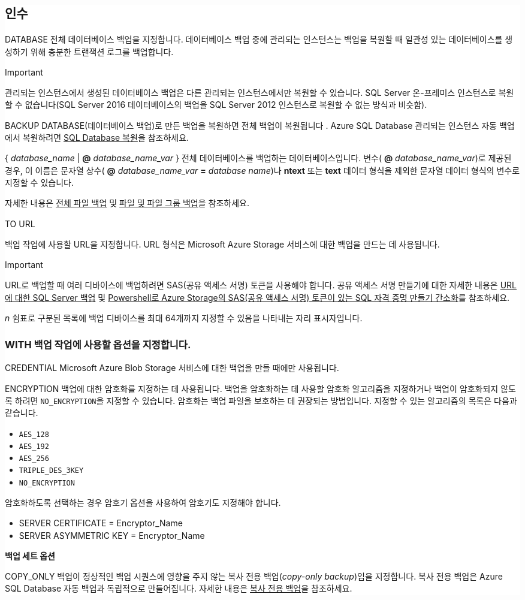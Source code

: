 ## <a name="arguments"></a>인수

DATABASE 전체 데이터베이스 백업을 지정합니다. 데이터베이스 백업 중에 관리되는 인스턴스는 백업을 복원할 때 일관성 있는 데이터베이스를 생성하기 위해 충분한 트랜잭션 로그를 백업합니다.

> [!IMPORTANT]
> 관리되는 인스턴스에서 생성된 데이터베이스 백업은 다른 관리되는 인스턴스에서만 복원할 수 있습니다. SQL Server 온-프레미스 인스턴스로 복원할 수 없습니다(SQL Server 2016 데이터베이스의 백업을 SQL Server 2012 인스턴스로 복원할 수 없는 방식과 비슷함).

BACKUP DATABASE(데이터베이스 백업)로 만든 백업을 복원하면 전체 백업이 복원됩니다  . Azure SQL Database 관리되는 인스턴스 자동 백업에서 복원하려면 [SQL Database 복원](https://docs.microsoft.com/azure/sql-database/sql-database-restore)을 참조하세요.

{ *database_name* |  **@** _database\_name\_var_ } 전체 데이터베이스를 백업하는 데이터베이스입니다. 변수( **@** _database\_name\_var_)로 제공된 경우, 이 이름은 문자열 상수( **@** _database\_name\_var_ **=** _database name_)나 **ntext** 또는 **text** 데이터 형식을 제외한 문자열 데이터 형식의 변수로 지정할 수 있습니다.

자세한 내용은 [전체 파일 백업](../../relational-databases/backup-restore/full-file-backups-sql-server.md) 및 [파일 및 파일 그룹 백업](../../relational-databases/backup-restore/back-up-files-and-filegroups-sql-server.md)을 참조하세요.

TO URL

백업 작업에 사용할 URL을 지정합니다. URL 형식은 Microsoft Azure Storage 서비스에 대한 백업을 만드는 데 사용됩니다.

> [!IMPORTANT]
> URL로 백업할 때 여러 디바이스에 백업하려면 SAS(공유 액세스 서명) 토큰을 사용해야 합니다. 공유 액세스 서명 만들기에 대한 자세한 내용은 [URL에 대한 SQL Server 백업](../../relational-databases/backup-restore/sql-server-backup-to-url.md) 및 [Powershell로 Azure Storage의 SAS(공유 액세스 서명) 토큰이 있는 SQL 자격 증명 만들기 간소화](https://blogs.msdn.com/b/sqlcat/archive/2015/03/21/simplifying-creation-sql-credentials-with-shared-access-signature-sas-keys-on-azure-storage-containers-with-powershell.aspx)를 참조하세요.

*n* 쉼표로 구분된 목록에 백업 디바이스를 최대 64개까지 지정할 수 있음을 나타내는 자리 표시자입니다.

### <a name="with-optionsspecifies-options-to-be-used-with-a-backup-operation"></a>WITH 백업 작업에 사용할 옵션을 지정합니다.

CREDENTIAL Microsoft Azure Blob Storage 서비스에 대한 백업을 만들 때에만 사용됩니다.

ENCRYPTION 백업에 대한 암호화를 지정하는 데 사용됩니다. 백업을 암호화하는 데 사용할 암호화 알고리즘을 지정하거나 백업이 암호화되지 않도록 하려면 `NO_ENCRYPTION`을 지정할 수 있습니다. 암호화는 백업 파일을 보호하는 데 권장되는 방법입니다. 지정할 수 있는 알고리즘의 목록은 다음과 같습니다.

- `AES_128`
- `AES_192`
- `AES_256`
- `TRIPLE_DES_3KEY`
- `NO_ENCRYPTION`

암호화하도록 선택하는 경우 암호기 옵션을 사용하여 암호기도 지정해야 합니다.

- SERVER CERTIFICATE = Encryptor_Name
- SERVER ASYMMETRIC KEY = Encryptor_Name

**백업 세트 옵션**

COPY_ONLY 백업이 정상적인 백업 시퀀스에 영향을 주지 않는 복사 전용 백업(*copy-only backup*)임을 지정합니다. 복사 전용 백업은 Azure SQL Database 자동 백업과 독립적으로 만들어집니다. 자세한 내용은 [복사 전용 백업](../../relational-databases/backup-restore/copy-only-backups-sql-server.md)을 참조하세요.

